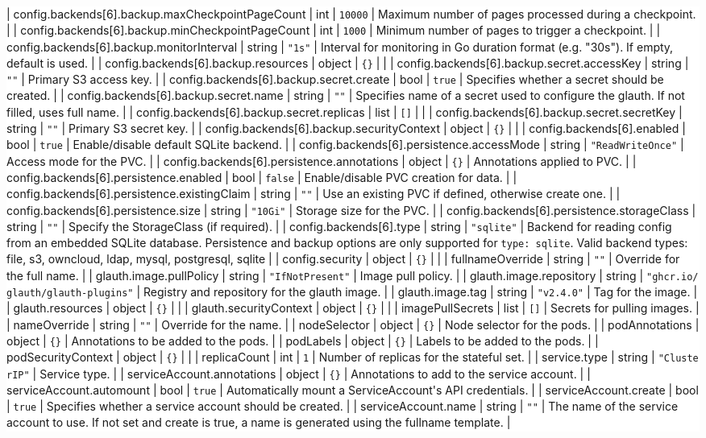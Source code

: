 | config.backends[6].backup.maxCheckpointPageCount | int | `10000` | Maximum number of pages processed during a checkpoint. |
| config.backends[6].backup.minCheckpointPageCount | int | `1000` | Minimum number of pages to trigger a checkpoint. |
| config.backends[6].backup.monitorInterval | string | `"1s"` | Interval for monitoring in Go duration format (e.g. "30s"). If empty, default is used. |
| config.backends[6].backup.resources | object | `{}` |  |
| config.backends[6].backup.secret.accessKey | string | `""` | Primary S3 access key. |
| config.backends[6].backup.secret.create | bool | `true` | Specifies whether a secret should be created. |
| config.backends[6].backup.secret.name | string | `""` | Specifies name of a secret used to configure the glauth. If not filled, uses full name. |
| config.backends[6].backup.secret.replicas | list | `[]` |  |
| config.backends[6].backup.secret.secretKey | string | `""` | Primary S3 secret key. |
| config.backends[6].backup.securityContext | object | `{}` |  |
| config.backends[6].enabled | bool | `true` | Enable/disable default SQLite backend. |
| config.backends[6].persistence.accessMode | string | `"ReadWriteOnce"` | Access mode for the PVC. |
| config.backends[6].persistence.annotations | object | `{}` | Annotations applied to PVC. |
| config.backends[6].persistence.enabled | bool | `false` | Enable/disable PVC creation for data. |
| config.backends[6].persistence.existingClaim | string | `""` | Use an existing PVC if defined, otherwise create one. |
| config.backends[6].persistence.size | string | `"10Gi"` | Storage size for the PVC. |
| config.backends[6].persistence.storageClass | string | `""` | Specify the StorageClass (if required). |
| config.backends[6].type | string | `"sqlite"` | Backend for reading config from an embedded SQLite database. Persistence and backup options are only supported for `type: sqlite`. Valid backend types: file, s3, owncloud, ldap, mysql, postgresql, sqlite |
| config.security | object | `{}` |  |
| fullnameOverride | string | `""` | Override for the full name. |
| glauth.image.pullPolicy | string | `"IfNotPresent"` | Image pull policy. |
| glauth.image.repository | string | `"ghcr.io/glauth/glauth-plugins"` | Registry and repository for the glauth image. |
| glauth.image.tag | string | `"v2.4.0"` | Tag for the image. |
| glauth.resources | object | `{}` |  |
| glauth.securityContext | object | `{}` |  |
| imagePullSecrets | list | `[]` | Secrets for pulling images. |
| nameOverride | string | `""` | Override for the name. |
| nodeSelector | object | `{}` | Node selector for the pods. |
| podAnnotations | object | `{}` | Annotations to be added to the pods. |
| podLabels | object | `{}` | Labels to be added to the pods. |
| podSecurityContext | object | `{}` |  |
| replicaCount | int | `1` | Number of replicas for the stateful set. |
| service.type | string | `"ClusterIP"` | Service type. |
| serviceAccount.annotations | object | `{}` | Annotations to add to the service account. |
| serviceAccount.automount | bool | `true` | Automatically mount a ServiceAccount's API credentials. |
| serviceAccount.create | bool | `true` | Specifies whether a service account should be created. |
| serviceAccount.name | string | `""` | The name of the service account to use. If not set and create is true, a name is generated using the fullname template. |